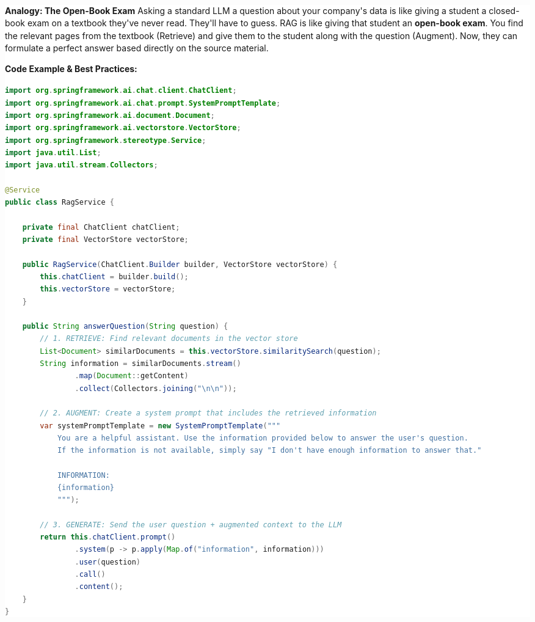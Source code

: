 **Analogy: The Open-Book Exam**
Asking a standard LLM a question about your company's data is like giving a student a closed-book exam on a textbook they've never read. They'll have to guess. RAG is like giving that student an **open-book exam**. You find the relevant pages from the textbook (Retrieve) and give them to the student along with the question (Augment). Now, they can formulate a perfect answer based directly on the source material.

**Code Example \& Best Practices:**

```java
import org.springframework.ai.chat.client.ChatClient;
import org.springframework.ai.chat.prompt.SystemPromptTemplate;
import org.springframework.ai.document.Document;
import org.springframework.ai.vectorstore.VectorStore;
import org.springframework.stereotype.Service;
import java.util.List;
import java.util.stream.Collectors;

@Service
public class RagService {

    private final ChatClient chatClient;
    private final VectorStore vectorStore;

    public RagService(ChatClient.Builder builder, VectorStore vectorStore) {
        this.chatClient = builder.build();
        this.vectorStore = vectorStore;
    }

    public String answerQuestion(String question) {
        // 1. RETRIEVE: Find relevant documents in the vector store
        List<Document> similarDocuments = this.vectorStore.similaritySearch(question);
        String information = similarDocuments.stream()
                .map(Document::getContent)
                .collect(Collectors.joining("\n\n"));

        // 2. AUGMENT: Create a system prompt that includes the retrieved information
        var systemPromptTemplate = new SystemPromptTemplate("""
            You are a helpful assistant. Use the information provided below to answer the user's question.
            If the information is not available, simply say "I don't have enough information to answer that."
            
            INFORMATION:
            {information}
            """);
        
        // 3. GENERATE: Send the user question + augmented context to the LLM
        return this.chatClient.prompt()
                .system(p -> p.apply(Map.of("information", information)))
                .user(question)
                .call()
                .content();
    }
}
```
